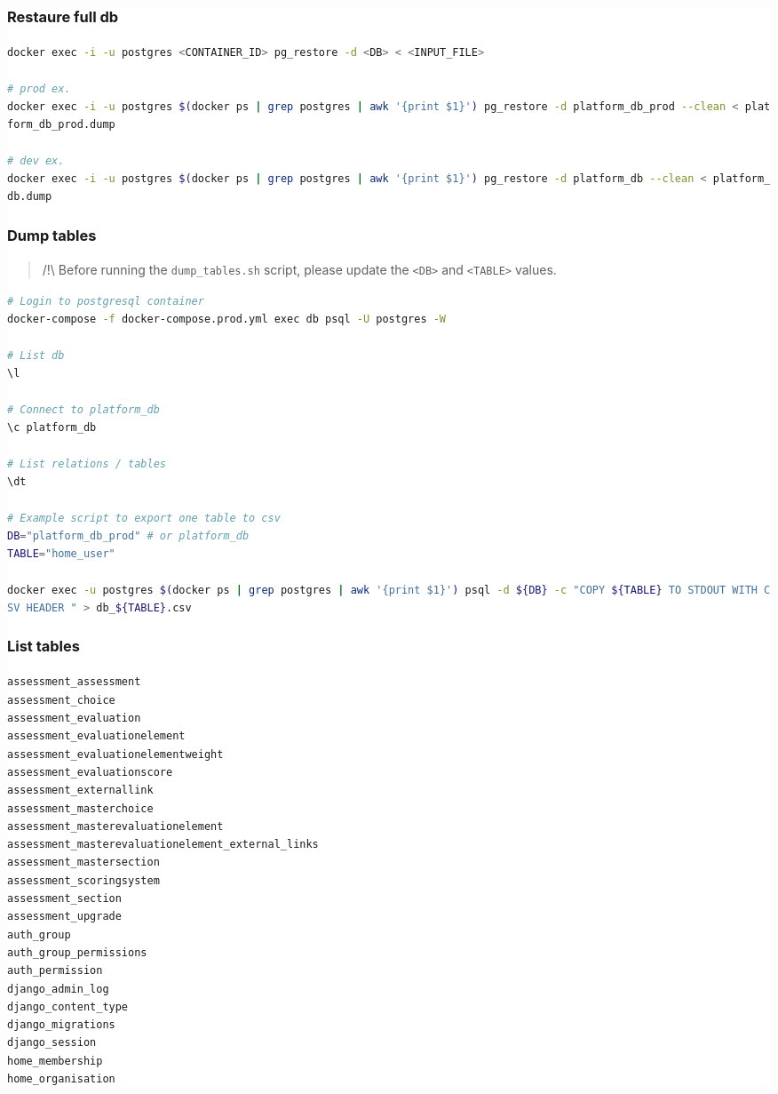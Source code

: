 ### Restaure full db

```sh
docker exec -i -u postgres <CONTAINER_ID> pg_restore -d <DB> < <INPUT_FILE>

# prod ex.
docker exec -i -u postgres $(docker ps | grep postgres | awk '{print $1}') pg_restore -d platform_db_prod --clean < platform_db_prod.dump

# dev ex.
docker exec -i -u postgres $(docker ps | grep postgres | awk '{print $1}') pg_restore -d platform_db --clean < platform_db.dump
```

### Dump tables

> /!\ Before running the `dump_tables.sh` script, please update the `<DB>`  and `<TABLE>` values.

```sh
# Login to postgresql container
docker-compose -f docker-compose.prod.yml exec db psql -U postgres -W

# List db
\l

# Connect to platform_db
\c platform_db

# List relations / tables
\dt

# Example script to export one table to csv
DB="platform_db_prod" # or platform_db
TABLE="home_user"

docker exec -u postgres $(docker ps | grep postgres | awk '{print $1}') psql -d ${DB} -c "COPY ${TABLE} TO STDOUT WITH CSV HEADER " > db_${TABLE}.csv
```

### List tables

```sh
assessment_assessment
assessment_choice
assessment_evaluation
assessment_evaluationelement
assessment_evaluationelementweight
assessment_evaluationscore
assessment_externallink
assessment_masterchoice
assessment_masterevaluationelement
assessment_masterevaluationelement_external_links
assessment_mastersection
assessment_scoringsystem
assessment_section
assessment_upgrade
auth_group
auth_group_permissions
auth_permission
django_admin_log
django_content_type
django_migrations
django_session
home_membership
home_organisation
```